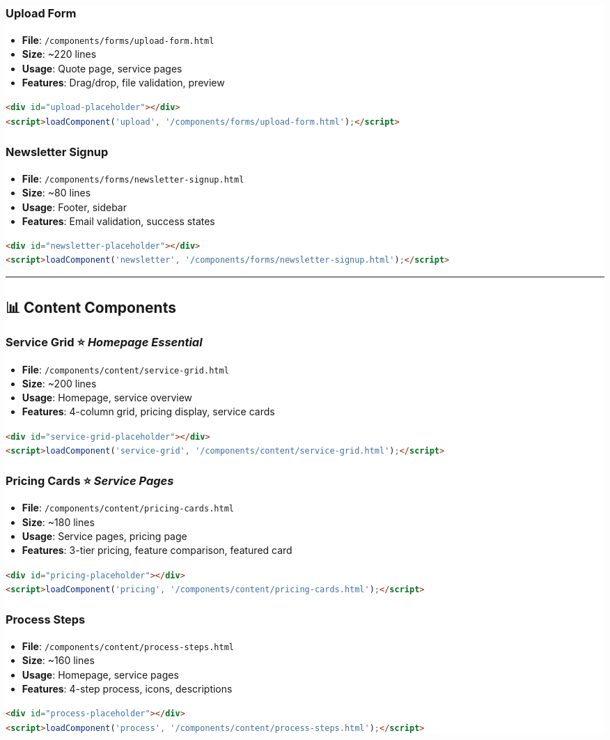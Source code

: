 ### **Upload Form**
- **File**: `/components/forms/upload-form.html`
- **Size**: ~220 lines
- **Usage**: Quote page, service pages
- **Features**: Drag/drop, file validation, preview
```html
<div id="upload-placeholder"></div>
<script>loadComponent('upload', '/components/forms/upload-form.html');</script>
```

### **Newsletter Signup**
- **File**: `/components/forms/newsletter-signup.html`
- **Size**: ~80 lines
- **Usage**: Footer, sidebar
- **Features**: Email validation, success states
```html
<div id="newsletter-placeholder"></div>
<script>loadComponent('newsletter', '/components/forms/newsletter-signup.html');</script>
```

---

## 📊 Content Components

### **Service Grid** ⭐ *Homepage Essential*
- **File**: `/components/content/service-grid.html`
- **Size**: ~200 lines
- **Usage**: Homepage, service overview
- **Features**: 4-column grid, pricing display, service cards
```html
<div id="service-grid-placeholder"></div>
<script>loadComponent('service-grid', '/components/content/service-grid.html');</script>
```

### **Pricing Cards** ⭐ *Service Pages*
- **File**: `/components/content/pricing-cards.html`
- **Size**: ~180 lines
- **Usage**: Service pages, pricing page
- **Features**: 3-tier pricing, feature comparison, featured card
```html
<div id="pricing-placeholder"></div>
<script>loadComponent('pricing', '/components/content/pricing-cards.html');</script>
```

### **Process Steps**
- **File**: `/components/content/process-steps.html`
- **Size**: ~160 lines
- **Usage**: Homepage, service pages
- **Features**: 4-step process, icons, descriptions
```html
<div id="process-placeholder"></div>
<script>loadComponent('process', '/components/content/process-steps.html');</script>
```
